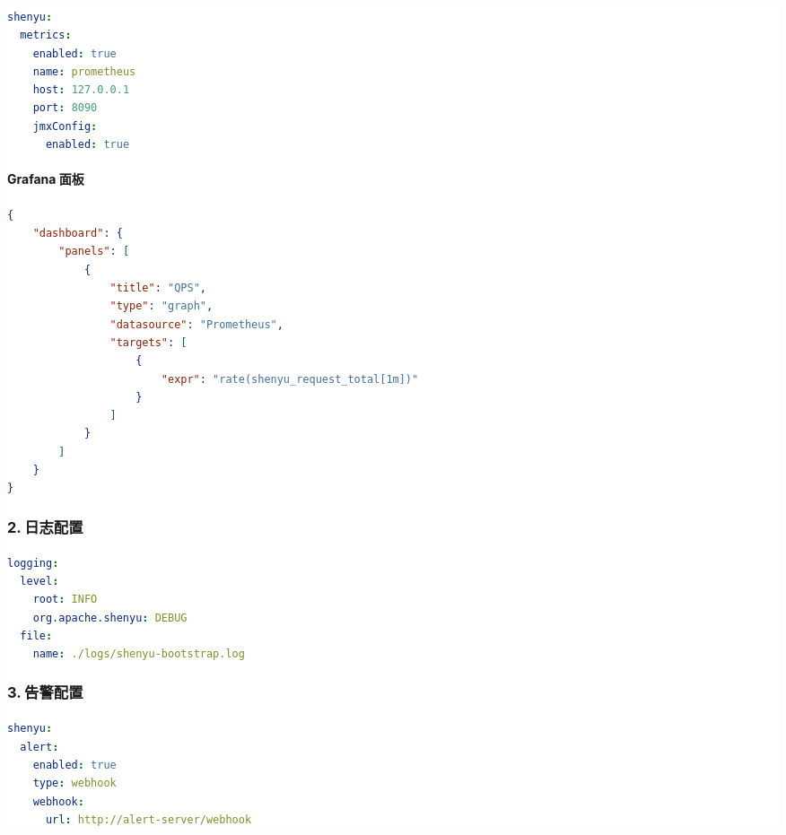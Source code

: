 ```yaml
shenyu:
  metrics:
    enabled: true
    name: prometheus
    host: 127.0.0.1
    port: 8090
    jmxConfig:
      enabled: true
```

#### Grafana 面板

```json
{
    "dashboard": {
        "panels": [
            {
                "title": "QPS",
                "type": "graph",
                "datasource": "Prometheus",
                "targets": [
                    {
                        "expr": "rate(shenyu_request_total[1m])"
                    }
                ]
            }
        ]
    }
}
```

### 2. 日志配置

```yaml
logging:
  level:
    root: INFO
    org.apache.shenyu: DEBUG
  file:
    name: ./logs/shenyu-bootstrap.log
```

### 3. 告警配置

```yaml
shenyu:
  alert:
    enabled: true
    type: webhook
    webhook:
      url: http://alert-server/webhook
```
